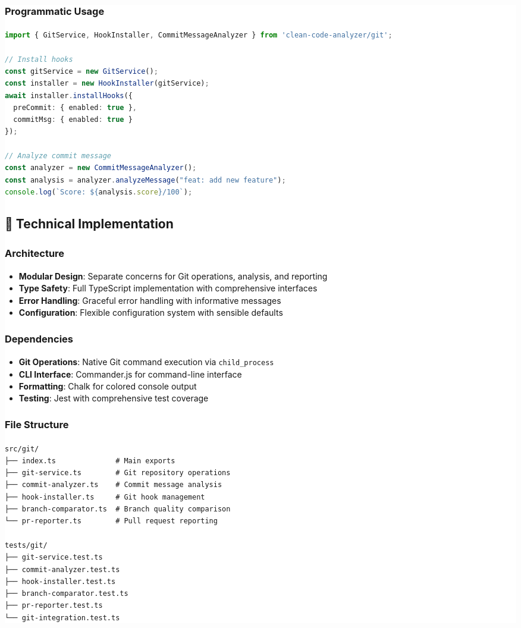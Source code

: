 ### Programmatic Usage
```typescript
import { GitService, HookInstaller, CommitMessageAnalyzer } from 'clean-code-analyzer/git';

// Install hooks
const gitService = new GitService();
const installer = new HookInstaller(gitService);
await installer.installHooks({
  preCommit: { enabled: true },
  commitMsg: { enabled: true }
});

// Analyze commit message
const analyzer = new CommitMessageAnalyzer();
const analysis = analyzer.analyzeMessage("feat: add new feature");
console.log(`Score: ${analysis.score}/100`);
```

## 🔧 Technical Implementation

### Architecture
- **Modular Design**: Separate concerns for Git operations, analysis, and reporting
- **Type Safety**: Full TypeScript implementation with comprehensive interfaces
- **Error Handling**: Graceful error handling with informative messages
- **Configuration**: Flexible configuration system with sensible defaults

### Dependencies
- **Git Operations**: Native Git command execution via `child_process`
- **CLI Interface**: Commander.js for command-line interface
- **Formatting**: Chalk for colored console output
- **Testing**: Jest with comprehensive test coverage

### File Structure
```
src/git/
├── index.ts              # Main exports
├── git-service.ts        # Git repository operations
├── commit-analyzer.ts    # Commit message analysis
├── hook-installer.ts     # Git hook management
├── branch-comparator.ts  # Branch quality comparison
└── pr-reporter.ts        # Pull request reporting

tests/git/
├── git-service.test.ts
├── commit-analyzer.test.ts
├── hook-installer.test.ts
├── branch-comparator.test.ts
├── pr-reporter.test.ts
└── git-integration.test.ts
```
